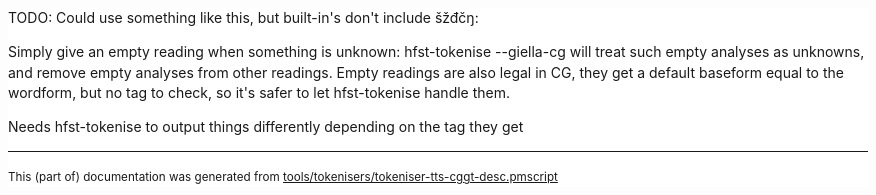 TODO: Could use something like this, but built-in's don't include šžđčŋ:

Simply give an empty reading when something is unknown:
hfst-tokenise --giella-cg will treat such empty analyses as unknowns, and
remove empty analyses from other readings. Empty readings are also
legal in CG, they get a default baseform equal to the wordform, but
no tag to check, so it's safer to let hfst-tokenise handle them.

Needs hfst-tokenise to output things differently depending on the tag they get

* * *

<small>This (part of) documentation was generated from [tools/tokenisers/tokeniser-tts-cggt-desc.pmscript](https://github.com/giellalt/lang-kpv/blob/main/tools/tokenisers/tokeniser-tts-cggt-desc.pmscript)</small>
